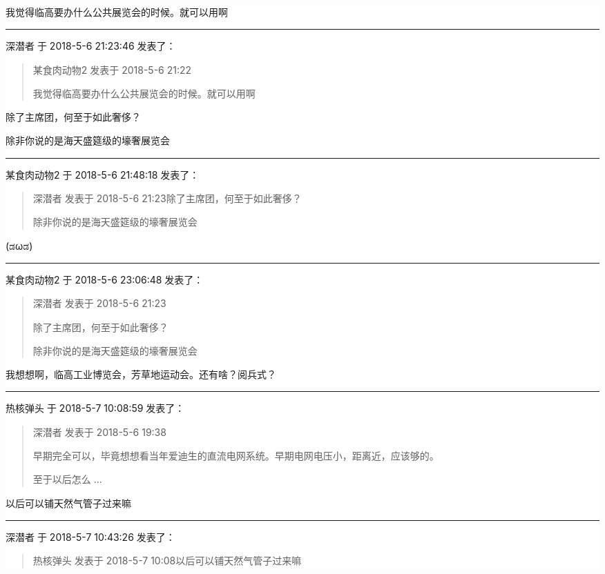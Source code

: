 

我觉得临高要办什么公共展览会的时候。就可以用啊

---------

深潜者 于 2018-5-6 21:23:46 发表了：

> 某食肉动物2 发表于 2018-5-6 21:22
> 
> 我觉得临高要办什么公共展览会的时候。就可以用啊



除了主席团，何至于如此奢侈？

除非你说的是海天盛筵级的壕奢展览会

---------

某食肉动物2 于 2018-5-6 21:48:18 发表了：

> 深潜者 发表于 2018-5-6 21:23除了主席团，何至于如此奢侈？
> 
> 除非你说的是海天盛筵级的壕奢展览会



(ಡωಡ)

---------

某食肉动物2 于 2018-5-6 23:06:48 发表了：

> 深潜者 发表于 2018-5-6 21:23
> 
> 除了主席团，何至于如此奢侈？
> 
> 除非你说的是海天盛筵级的壕奢展览会



我想想啊，临高工业博览会，芳草地运动会。还有啥？阅兵式？

---------

热核弹头 于 2018-5-7 10:08:59 发表了：

> 深潜者 发表于 2018-5-6 19:38
> 
> 早期完全可以，毕竟想想看当年爱迪生的直流电网系统。早期电网电压小，距离近，应该够的。
> 
> 至于以后怎么 ...



以后可以铺天然气管子过来嘛

---------

深潜者 于 2018-5-7 10:43:26 发表了：

> 热核弹头 发表于 2018-5-7 10:08以后可以铺天然气管子过来嘛
